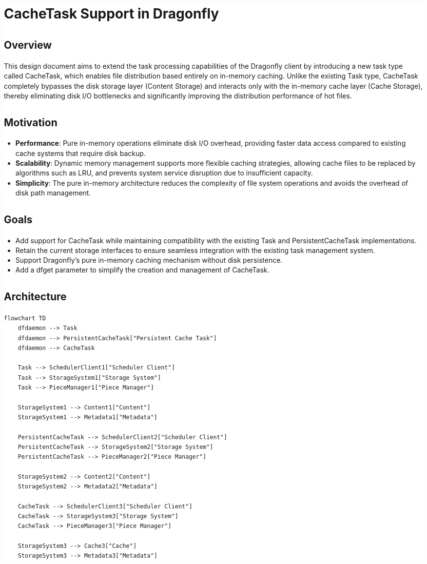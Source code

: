# CacheTask Support in Dragonfly

## Overview

This design document aims to extend the task processing capabilities of the Dragonfly client by introducing a new task type called CacheTask, which enables file distribution based entirely on in-memory caching. Unlike the existing Task type, CacheTask completely bypasses the disk storage layer (Content Storage) and interacts only with the in-memory cache layer (Cache Storage), thereby eliminating disk I/O bottlenecks and significantly improving the distribution performance of hot files.

## Motivation

- **Performance**: Pure in-memory operations eliminate disk I/O overhead, providing faster data access compared to existing cache systems that require disk backup.
- **Scalability**: Dynamic memory management supports more flexible caching strategies, allowing cache files to be replaced by algorithms such as LRU, and prevents system service disruption due to insufficient capacity.
- **Simplicity**: The pure in-memory architecture reduces the complexity of file system operations and avoids the overhead of disk path management.

## Goals

- Add support for CacheTask while maintaining compatibility with the existing Task and PersistentCacheTask implementations.
- Retain the current storage interfaces to ensure seamless integration with the existing task management system.
- Support Dragonfly’s pure in-memory caching mechanism without disk persistence.
- Add a dfget parameter to simplify the creation and management of CacheTask.

## Architecture

```mermaid
flowchart TD
    dfdaemon --> Task
    dfdaemon --> PersistentCacheTask["Persistent Cache Task"]
    dfdaemon --> CacheTask
    
    Task --> SchedulerClient1["Scheduler Client"]
    Task --> StorageSystem1["Storage System"]
    Task --> PieceManager1["Piece Manager"]
    
    StorageSystem1 --> Content1["Content"]
    StorageSystem1 --> Metadata1["Metadata"]
    
    PersistentCacheTask --> SchedulerClient2["Scheduler Client"]
    PersistentCacheTask --> StorageSystem2["Storage System"]
    PersistentCacheTask --> PieceManager2["Piece Manager"]
    
    StorageSystem2 --> Content2["Content"]
    StorageSystem2 --> Metadata2["Metadata"]

    CacheTask --> SchedulerClient3["Scheduler Client"]
    CacheTask --> StorageSystem3["Storage System"]
    CacheTask --> PieceManager3["Piece Manager"]

    StorageSystem3 --> Cache3["Cache"]
    StorageSystem3 --> Metadata3["Metadata"]
```
